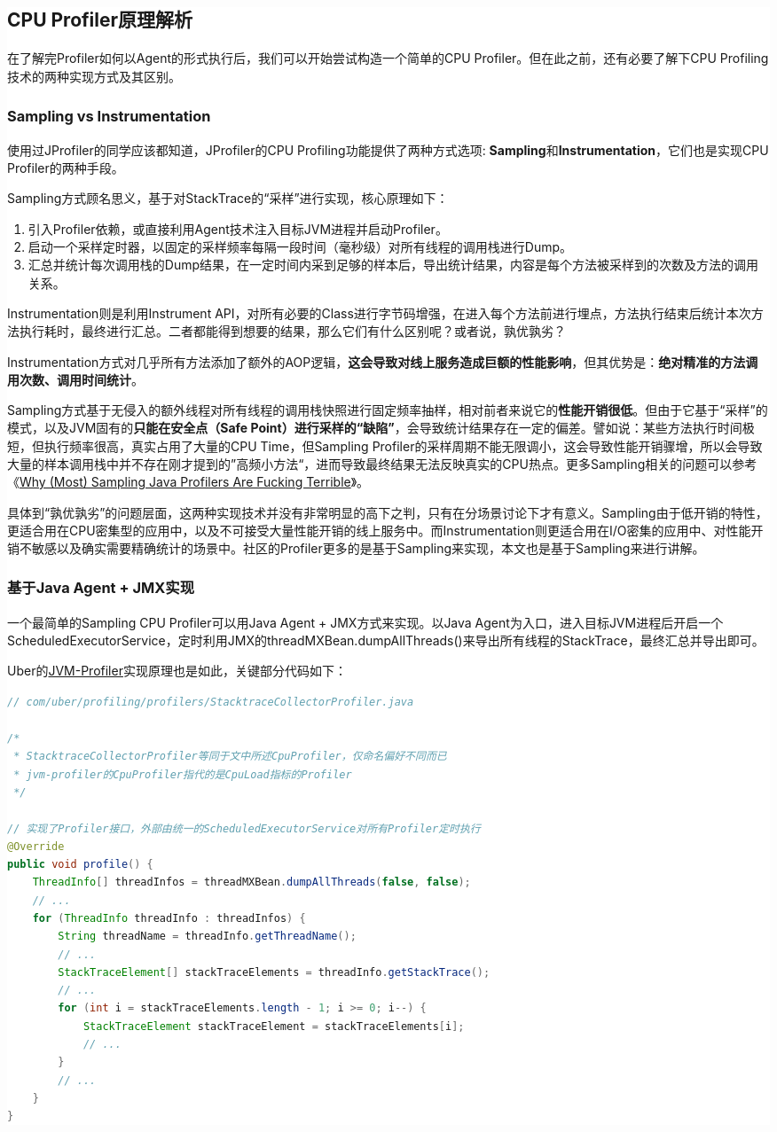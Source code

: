 ## CPU Profiler原理解析

在了解完Profiler如何以Agent的形式执行后，我们可以开始尝试构造一个简单的CPU Profiler。但在此之前，还有必要了解下CPU Profiling技术的两种实现方式及其区别。

### Sampling vs Instrumentation

使用过JProfiler的同学应该都知道，JProfiler的CPU Profiling功能提供了两种方式选项: **Sampling**和**Instrumentation**，它们也是实现CPU Profiler的两种手段。

Sampling方式顾名思义，基于对StackTrace的“采样”进行实现，核心原理如下：

1. 引入Profiler依赖，或直接利用Agent技术注入目标JVM进程并启动Profiler。
2. 启动一个采样定时器，以固定的采样频率每隔一段时间（毫秒级）对所有线程的调用栈进行Dump。
3. 汇总并统计每次调用栈的Dump结果，在一定时间内采到足够的样本后，导出统计结果，内容是每个方法被采样到的次数及方法的调用关系。

Instrumentation则是利用Instrument API，对所有必要的Class进行字节码增强，在进入每个方法前进行埋点，方法执行结束后统计本次方法执行耗时，最终进行汇总。二者都能得到想要的结果，那么它们有什么区别呢？或者说，孰优孰劣？

Instrumentation方式对几乎所有方法添加了额外的AOP逻辑，**这会导致对线上服务造成巨额的性能影响**，但其优势是：**绝对精准的方法调用次数、调用时间统计**。

Sampling方式基于无侵入的额外线程对所有线程的调用栈快照进行固定频率抽样，相对前者来说它的**性能开销很低**。但由于它基于“采样”的模式，以及JVM固有的**只能在安全点（Safe Point）进行采样的“缺陷”**，会导致统计结果存在一定的偏差。譬如说：某些方法执行时间极短，但执行频率很高，真实占用了大量的CPU Time，但Sampling Profiler的采样周期不能无限调小，这会导致性能开销骤增，所以会导致大量的样本调用栈中并不存在刚才提到的”高频小方法“，进而导致最终结果无法反映真实的CPU热点。更多Sampling相关的问题可以参考《[Why (Most) Sampling Java Profilers Are Fucking Terrible](https://psy-lob-saw.blogspot.com/2016/02/why-most-sampling-java-profilers-are.html)》。

具体到“孰优孰劣”的问题层面，这两种实现技术并没有非常明显的高下之判，只有在分场景讨论下才有意义。Sampling由于低开销的特性，更适合用在CPU密集型的应用中，以及不可接受大量性能开销的线上服务中。而Instrumentation则更适合用在I/O密集的应用中、对性能开销不敏感以及确实需要精确统计的场景中。社区的Profiler更多的是基于Sampling来实现，本文也是基于Sampling来进行讲解。

### 基于Java Agent + JMX实现

一个最简单的Sampling CPU Profiler可以用Java Agent + JMX方式来实现。以Java Agent为入口，进入目标JVM进程后开启一个ScheduledExecutorService，定时利用JMX的threadMXBean.dumpAllThreads()来导出所有线程的StackTrace，最终汇总并导出即可。

Uber的[JVM-Profiler](https://github.com/uber-common/jvm-profiler)实现原理也是如此，关键部分代码如下：

```java
// com/uber/profiling/profilers/StacktraceCollectorProfiler.java

/*
 * StacktraceCollectorProfiler等同于文中所述CpuProfiler，仅命名偏好不同而已
 * jvm-profiler的CpuProfiler指代的是CpuLoad指标的Profiler
 */

// 实现了Profiler接口，外部由统一的ScheduledExecutorService对所有Profiler定时执行
@Override
public void profile() {
    ThreadInfo[] threadInfos = threadMXBean.dumpAllThreads(false, false);
    // ...
    for (ThreadInfo threadInfo : threadInfos) {
        String threadName = threadInfo.getThreadName();
        // ...
        StackTraceElement[] stackTraceElements = threadInfo.getStackTrace();
        // ...
        for (int i = stackTraceElements.length - 1; i >= 0; i--) {
            StackTraceElement stackTraceElement = stackTraceElements[i];
            // ...
        }
        // ...
    }
}
```
